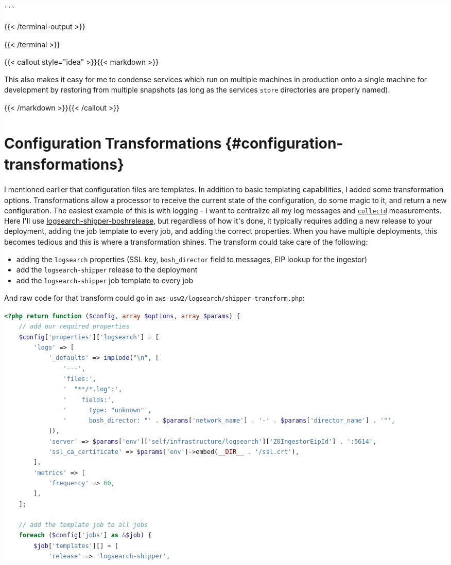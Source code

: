     ```

  {{< /terminal-output >}}

{{< /terminal >}}

{{< callout style="idea" >}}{{< markdown >}}

  This also makes it easy for me to condense services which run on multiple machines in production onto a single
  machine for development by restoring from multiple snapshots (as long as the services `store` directories are
  properly named).

{{< /markdown >}}{{< /callout >}}

# Configuration Transformations {#configuration-transformations}

I mentioned earlier that configuration files are templates. In addition to basic templating capabilities, I added some
transformation options. Transformations allow a processor to receive the current state of the configuration, do some
magic to it, and return a new configuration. The easiest example of this is with logging - I want to centralize all my
log messages and [`collectd`][26] measurements. Here I'll use [logsearch-shipper-boshrelease][25], but regardless of
how it's done, it typically requires adding a new release to your deployment, adding the job template to every job, and
adding the correct properties. When you have multiple deployments, this becomes tedious and this is where a
transformation shines. The transform could take care of the following:

 * adding the `logsearch` properties (SSL key, `bosh_director` field to messages, EIP lookup for the ingestor)
 * add the `logsearch-shipper` release to the deployment
 * add the `logsearch-shipper` job template to every job

And raw code for that transform could go in `aws-usw2/logsearch/shipper-transform.php`:

```php
<?php return function ($config, array $options, array $params) {
    // add our required properties
    $config['properties']['logsearch'] = [
        'logs' => [
            '_defaults' => implode("\n", [
                '---',
                'files:',
                '  "**/*.log":',
                '    fields:',
                '      type: "unknown"',
                '      bosh_director: "' . $params['network_name'] . '-' . $params['director_name'] . '"',
            ]),
            'server' => $params['env']['self/infrastructure/logsearch']['Z0IngestorEipId'] . ':5614',
            'ssl_ca_certificate' => $params['env']->embed(__DIR__ . '/ssl.crt'),
        ],
        'metrics' => [
            'frequency' => 60,
        ],
    ];

    // add the template job to all jobs
    foreach ($config['jobs'] as &$job) {
        $job['templates'][] = [
            'release' => 'logsearch-shipper',
```

 [1]: http://docs.cloudfoundry.org/bosh/
 [2]: https://github.com/logsearch/logsearch-boshrelease
 [3]: https://github.com/dpb587/cloque
 [4]: http://aws.amazon.com/
 [5]: http://aws.amazon.com/cloudformation/
 [6]: http://www.terraform.io/
 [7]: https://github.com/dpb587/cloque/blob/master/share/
 [8]: http://openvpn.net/
 [9]: https://github.com/dpb587/cloque/blob/master/share/local-core-infrastructure.yml
 [10]: http://twig.sensiolabs.org/
 [11]: http://console.aws.amazon.com/
 [12]: http://stedolan.github.io/jq/
 [13]: https://code.google.com/p/tunnelblick/
 [15]: http://bosh_artifacts.cfapps.io/
 [16]: https://github.com/cloudfoundry/bosh/tree/master/bosh_cli_plugin_micro
 [18]: https://github.com/dpb587/cloque/blob/master/share/example-multi/network.yml
 [19]: http://www.elasticsearch.org/
 [20]: /blog/2014/02/28/distributed-docker-containers.html#the-alternatives
 [21]: https://github.com/cloudfoundry-incubator/spiff
 [22]: https://www.docker.com/
 [23]: https://www.virtualbox.org/
 [24]: http://www.vmware.com/products/fusion
 [25]: https://github.com/logsearch/logsearch-shipper-boshrelease/
 [26]: http://collectd.org/
 [27]: https://github.com/dpb587/cloque/blob/master/share/example-multi/global/core/infrastructure.json
 [28]: https://github.com/dpb587/cloque/blob/master/share/example-multi/aws-usw2/core/infrastructure.json